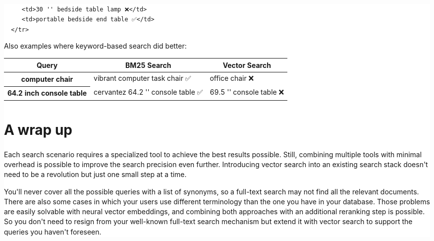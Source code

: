          <td>30 '' bedside table lamp ❌</td>
         <td>portable bedside end table ✅</td>
      </tr>

   </tbody>
</table>

Also examples where keyword-based search did better:

<table>
   <thead>
      <th>Query</th>
      <th>BM25 Search</th>
      <th>Vector Search</th>
   </thead>
   <tbody>
      <tr>
         <th>computer chair</th>
         <td>vibrant computer task chair ✅</td>
         <td>office chair ❌</td>
      </tr>
      <tr>
         <th>64.2 inch console table</th>
         <td>cervantez 64.2 '' console table ✅</td>
         <td>69.5 '' console table ❌</td>
      </tr>
   </tbody>
</table>


# A wrap up

Each search scenario requires a specialized tool to achieve the best results possible. Still, combining multiple tools with 
minimal overhead is possible to improve the search precision even further. Introducing vector search into an existing search 
stack doesn't need to be a revolution but just one small step at a time. 

You'll never cover all the possible queries with a list of synonyms, so a full-text search may not find all the relevant 
documents. There are also some cases in which your users use different terminology than the one you have in your database. 
Those problems are easily solvable with neural vector embeddings, and combining both approaches with an additional reranking 
step is possible. So you don't need to resign from your well-known full-text search mechanism but extend it with vector 
search to support the queries you haven't foreseen.
